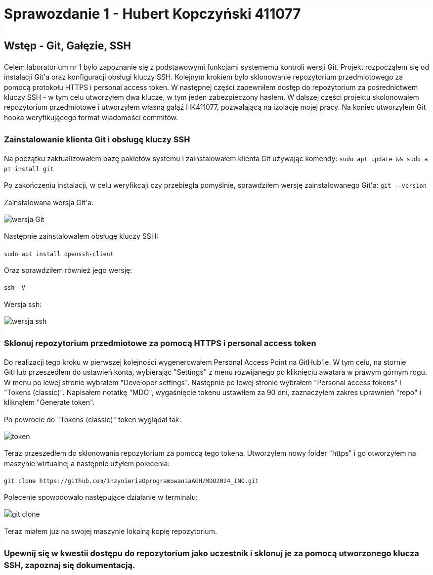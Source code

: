 # Sprawozdanie 1 - Hubert Kopczyński 411077

## Wstęp - Git, Gałęzie, SSH

Celem laboratorium nr 1 było zapoznanie się z podstawowymi funkcjami systememu kontroli wersji Git. Projekt rozpocząłem się od instalacji Git'a oraz konfiguracji obsługi kluczy SSH. Kolejnym krokiem było sklonowanie repozytorium przedmiotowego za pomocą protokołu HTTPS i personal access token. W następnej części zapewniłem dostęp do repozytorium za pośrednictwem kluczy SSH - w tym celu utworzyłem dwa klucze, w tym jeden zabezpieczony hasłem. W dalszej części projektu skolonowałem repozytorium przedmiotowe i utworzyłem własną gałąź HK411077, pozwalającą na izolację mojej pracy. Na koniec utworzyłem Git hooka weryfikującego format wiadomości commitów.

### Zainstalowanie klienta Git i obsługę kluczy SSH

Na początku zaktualizowałem bazę pakietów systemu i zainstalowałem klienta Git używając komendy: 
```sudo apt update && sudo apt install git```

Po zakończeniu instalacji, w celu weryfikcaji czy przebiegła pomyślnie, sprawdziłem wersję zainstalowanego Git'a: 
```git --version```

Zainstalowana wersja Git'a:

![wersja Git](images/wersja_git.png)

Następnie zainstalowałem obsługę kluczy SSH:

```sudo apt install openssh-client```

Oraz sprawdziłem również jego wersję:

```ssh -V```

Wersja ssh:

![wersja ssh](images/wersja_ssh.png)

### Sklonuj repozytorium przedmiotowe za pomocą HTTPS i personal access token

Do realizacji tego kroku w pierwszej kolejności wygenerowałem Personal Access Point na GitHub'ie. W tym celu, na stornie GitHub przeszedłem do ustawień konta, wybierając "Settings" z menu rozwijanego po kliknięciu awatara w prawym górnym rogu. W menu po lewej stronie wybrałem "Developer settings". Następnie po lewej stronie wybrałem "Personal access tokens" i "Tokens (classic)". Napisałem notatkę "MDO", wygaśnięcie tokenu ustawiłem za 90 dni, zaznaczyłem zakres uprawnień "repo" i kliknąłem "Generate token".

Po powrocie do "Tokens (classic)" token wyglądał tak:

![token](images/token.png)

Teraz przeszedłem do sklonowania repozytorium za pomocą tego tokena. Utworzyłem nowy folder "https" i go otworzyłem na maszynie wirtualnej a następnie użyłem polecenia:

```git clone https://github.com/InzynieriaOprogramowaniaAGH/MDO2024_INO.git```

Polecenie spowodowało następujące działanie w terminalu:

![git clone](images/git_clone_https.png)

Teraz miałem już na swojej maszynie lokalną kopię repozytorium.

### Upewnij się w kwestii dostępu do repozytorium jako uczestnik i sklonuj je za pomocą utworzonego klucza SSH, zapoznaj się dokumentacją.
```